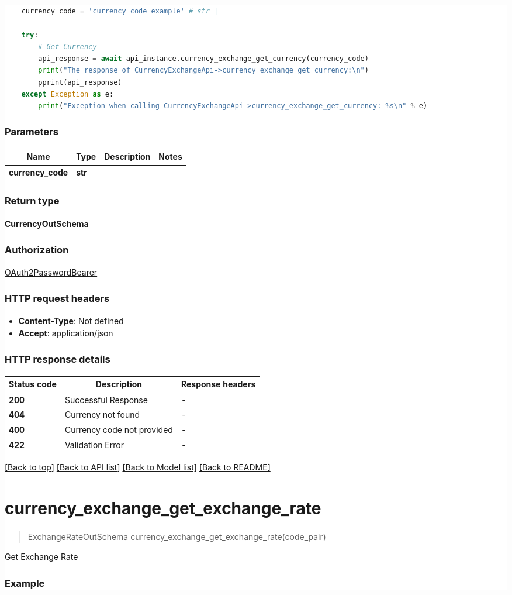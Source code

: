 ```python
    currency_code = 'currency_code_example' # str | 

    try:
        # Get Currency
        api_response = await api_instance.currency_exchange_get_currency(currency_code)
        print("The response of CurrencyExchangeApi->currency_exchange_get_currency:\n")
        pprint(api_response)
    except Exception as e:
        print("Exception when calling CurrencyExchangeApi->currency_exchange_get_currency: %s\n" % e)
```



### Parameters


Name | Type | Description  | Notes
------------- | ------------- | ------------- | -------------
 **currency_code** | **str**|  | 

### Return type

[**CurrencyOutSchema**](CurrencyOutSchema.md)

### Authorization

[OAuth2PasswordBearer](../README.md#OAuth2PasswordBearer)

### HTTP request headers

 - **Content-Type**: Not defined
 - **Accept**: application/json

### HTTP response details

| Status code | Description | Response headers |
|-------------|-------------|------------------|
**200** | Successful Response |  -  |
**404** | Currency not found |  -  |
**400** | Currency code not provided |  -  |
**422** | Validation Error |  -  |

[[Back to top]](#) [[Back to API list]](../README.md#documentation-for-api-endpoints) [[Back to Model list]](../README.md#documentation-for-models) [[Back to README]](../README.md)

# **currency_exchange_get_exchange_rate**
> ExchangeRateOutSchema currency_exchange_get_exchange_rate(code_pair)

Get Exchange Rate

### Example

